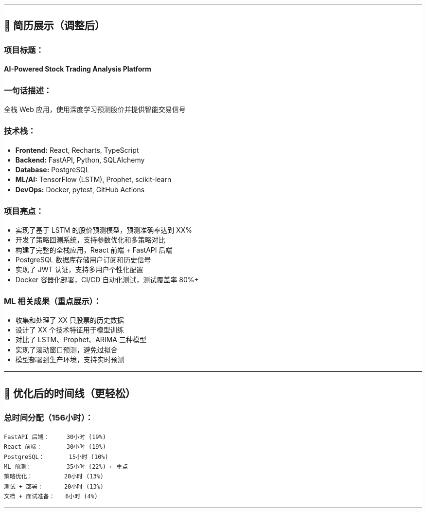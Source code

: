 ```
```

---

## 💼 简历展示（调整后）

### **项目标题：**
**AI-Powered Stock Trading Analysis Platform**

### **一句话描述：**
全栈 Web 应用，使用深度学习预测股价并提供智能交易信号

### **技术栈：**
- **Frontend:** React, Recharts, TypeScript
- **Backend:** FastAPI, Python, SQLAlchemy
- **Database:** PostgreSQL
- **ML/AI:** TensorFlow (LSTM), Prophet, scikit-learn
- **DevOps:** Docker, pytest, GitHub Actions

### **项目亮点：**
- 实现了基于 LSTM 的股价预测模型，预测准确率达到 XX%
- 开发了策略回测系统，支持参数优化和多策略对比
- 构建了完整的全栈应用，React 前端 + FastAPI 后端
- PostgreSQL 数据库存储用户订阅和历史信号
- 实现了 JWT 认证，支持多用户个性化配置
- Docker 容器化部署，CI/CD 自动化测试，测试覆盖率 80%+

### **ML 相关成果（重点展示）：**
- 收集和处理了 XX 只股票的历史数据
- 设计了 XX 个技术特征用于模型训练
- 对比了 LSTM、Prophet、ARIMA 三种模型
- 实现了滚动窗口预测，避免过拟合
- 模型部署到生产环境，支持实时预测

---

## 📅 优化后的时间线（更轻松）

### **总时间分配（156小时）：**
```
FastAPI 后端：     30小时 (19%)
React 前端：       30小时 (19%)
PostgreSQL：       15小时 (10%)
ML 预测：          35小时 (22%) ← 重点
策略优化：         20小时 (13%)
测试 + 部署：      20小时 (13%)
文档 + 面试准备：   6小时 (4%)
```

---
